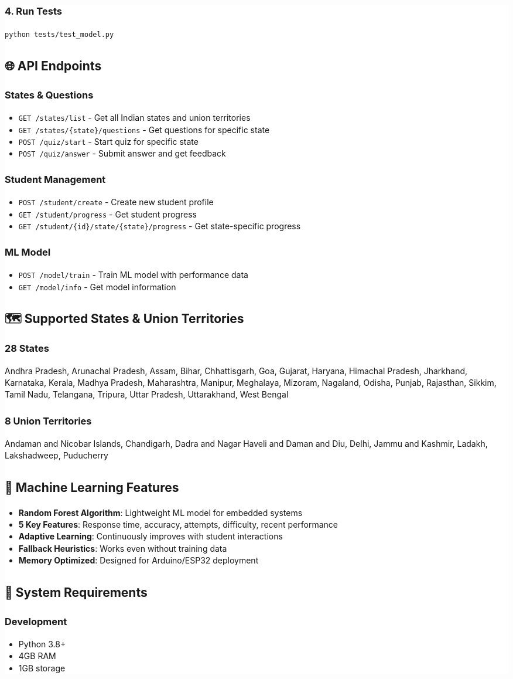 ### **4. Run Tests**
```bash
python tests/test_model.py
```

## 🌐 API Endpoints

### **States & Questions**
- `GET /states/list` - Get all Indian states and union territories
- `GET /states/{state}/questions` - Get questions for specific state
- `POST /quiz/start` - Start quiz for specific state
- `POST /quiz/answer` - Submit answer and get feedback

### **Student Management**
- `POST /student/create` - Create new student profile
- `GET /student/progress` - Get student progress
- `GET /student/{id}/state/{state}/progress` - Get state-specific progress

### **ML Model**
- `POST /model/train` - Train ML model with performance data
- `GET /model/info` - Get model information

## 🗺️ Supported States & Union Territories

### **28 States**
Andhra Pradesh, Arunachal Pradesh, Assam, Bihar, Chhattisgarh, Goa, Gujarat, Haryana, Himachal Pradesh, Jharkhand, Karnataka, Kerala, Madhya Pradesh, Maharashtra, Manipur, Meghalaya, Mizoram, Nagaland, Odisha, Punjab, Rajasthan, Sikkim, Tamil Nadu, Telangana, Tripura, Uttar Pradesh, Uttarakhand, West Bengal

### **8 Union Territories**
Andaman and Nicobar Islands, Chandigarh, Dadra and Nagar Haveli and Daman and Diu, Delhi, Jammu and Kashmir, Ladakh, Lakshadweep, Puducherry

## 🧠 Machine Learning Features

- **Random Forest Algorithm**: Lightweight ML model for embedded systems
- **5 Key Features**: Response time, accuracy, attempts, difficulty, recent performance
- **Adaptive Learning**: Continuously improves with student interactions
- **Fallback Heuristics**: Works even without training data
- **Memory Optimized**: Designed for Arduino/ESP32 deployment

## 🔧 System Requirements

### **Development**
- Python 3.8+
- 4GB RAM
- 1GB storage
